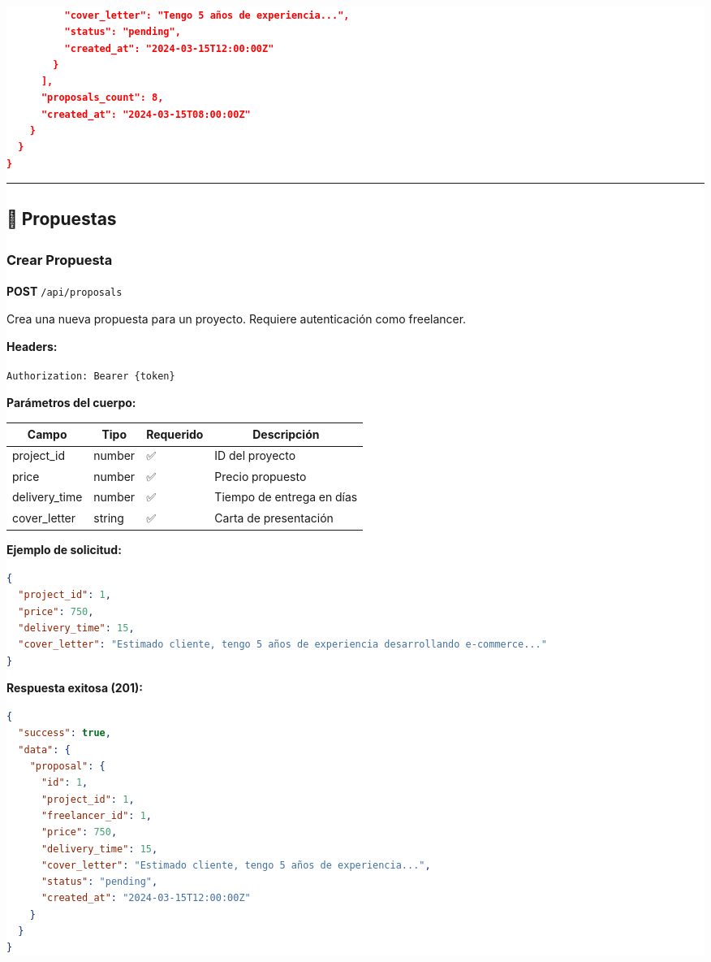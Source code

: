 ```json
          "cover_letter": "Tengo 5 años de experiencia...",
          "status": "pending",
          "created_at": "2024-03-15T12:00:00Z"
        }
      ],
      "proposals_count": 8,
      "created_at": "2024-03-15T08:00:00Z"
    }
  }
}
```

---

## 📝 Propuestas

### Crear Propuesta

**POST** `/api/proposals`

Crea una nueva propuesta para un proyecto. Requiere autenticación como freelancer.

**Headers:**
```
Authorization: Bearer {token}
```

**Parámetros del cuerpo:**

| Campo | Tipo | Requerido | Descripción |
|-------|------|-----------|-------------|
| project_id | number | ✅ | ID del proyecto |
| price | number | ✅ | Precio propuesto |
| delivery_time | number | ✅ | Tiempo de entrega en días |
| cover_letter | string | ✅ | Carta de presentación |

**Ejemplo de solicitud:**

```json
{
  "project_id": 1,
  "price": 750,
  "delivery_time": 15,
  "cover_letter": "Estimado cliente, tengo 5 años de experiencia desarrollando e-commerce..."
}
```

**Respuesta exitosa (201):**

```json
{
  "success": true,
  "data": {
    "proposal": {
      "id": 1,
      "project_id": 1,
      "freelancer_id": 1,
      "price": 750,
      "delivery_time": 15,
      "cover_letter": "Estimado cliente, tengo 5 años de experiencia...",
      "status": "pending",
      "created_at": "2024-03-15T12:00:00Z"
    }
  }
}
```